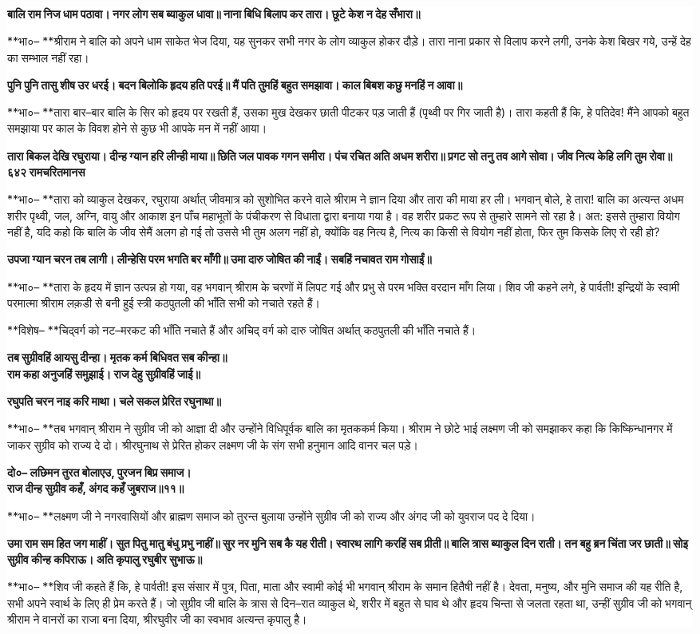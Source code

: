 **बालि राम निज धाम पठावा। नगर लोग सब ब्याकुल धावा॥ नाना बिधि बिलाप कर तारा। छूटे केश न देह सँभारा॥**

**भा०– **श्रीराम ने बालि को अपने धाम साकेत भेज दिया, यह सुनकर सभी नगर के लोग व्याकुल होकर दौड़े। तारा नाना प्रकार से विलाप करने लगी, उनके केश बिखर गये, उन्हें देह का सम्भाल नहीं रहा।

**पुनि पुनि तासु शीष उर धरई। बदन बिलोकि हृदय हति परई॥ मैं पति तुमहिं बहुत समझावा। काल बिबश कछु मनहिं न आवा॥**

**भा०– **तारा बार–बार बालि के सिर को हृदय पर रखती हैं, उसका मुख देखकर छाती पीटकर पड़ जाती हैं \(पृथ्वी पर गिर जाती है\)। तारा कहती हैं कि, हे पतिदेव\! मैंने आपको बहुत समझाया पर काल के विवश होने से कुछ भी आपके मन में नहीं आया।

**तारा बिकल देखि रघुराया। दीन्ह ग्यान हरि लीन्ही माया॥ छिति जल पावक गगन समीरा। पंच रचित अति अधम शरीरा॥ प्रगट सो तनु तव आगे सोवा। जीव नित्य केहि लगि तुम रोवा॥**  
**६४२ रामचरितमानस**

**भा०– **तारा को व्याकुल देखकर, रघुराया अर्थात्‌ जीवमात्र को सुशोभित करने वाले श्रीराम ने ज्ञान दिया और तारा की माया हर ली। भगवान्‌ बोले, हे तारा\! बालि का अत्यन्त अधम शरीर पृथ्वी, जल, अग्नि, वायु और आकाश इन पाँच महाभूतों के पंचीकरण से विधाता द्वारा बनाया गया है। वह शरीर प्रकट रूप से तुम्हारे सामने सो रहा है। अत: इससे तुम्हारा वियोग नहीं है, यदि कहो कि बालि के जीव सेमैं अलग हो गई तो उससे भी तुम अलग नहीं हो, क्योंकि वह नित्य है, नित्य का किसी से वियोग नहीं होता, फिर तुम किसके लिए रो रही हो?

**उपजा ग्यान चरन तब लागी। लीन्हेसि परम भगति बर माँगी॥ उमा दारु जोषित की नाईं। सबहिं नचावत राम गोसाईं॥**

**भा०– **तारा के हृदय में ज्ञान उत्पन्न हो गया, वह भगवान्‌ श्रीराम के चरणों में लिपट गई और प्रभु से परम भक्ति वरदान माँग लिया। शिव जी कहने लगे, हे पार्वती\! इन्द्रियों के स्वामी परमात्मा श्रीराम लक़डी से बनी हुई स्त्री कठपुतली की भाँति सभी को नचाते रहते हैं।

**विशेष– **चिद्‌वर्ग को नट–मरकट की भाँति नचाते हैं और अचिद्‌ वर्ग को दारु जोषित अर्थात्‌ कठपुतली की भाँति नचाते हैं।

**तब सुग्रीवहिं आयसु दीन्हा। मृतक कर्म बिधिवत सब कीन्हा॥**  
**राम कहा अनुजहिं समुझाई। राज देहु सुग्रीवहिं जाई॥**

**रघुपति चरन नाइ करि माथा। चले सकल प्रेरित रघुनाथा॥**

**भा०– **तब भगवान्‌ श्रीराम ने सुग्रीव जी को आज्ञा दी और उन्होंने विधिपूर्वक बालि का मृतककर्म किया। श्रीराम ने छोटे भाई लक्ष्मण जी को समझाकर कहा कि किष्किन्धानगर में जाकर सुग्रीव को राज्य दे दो। श्रीरघुनाथ से प्रेरित होकर लक्ष्मण जी के संग सभी हनुमान आदि वानर चल पड़े।

**दो०– लछिमन तुरत बोलाएउ, पुरजन बिप्र समाज।**  
**राज दीन्ह सुग्रीव कहँ, अंगद कहँ जुबराज॥११॥**

**भा०– **लक्ष्मण जी ने नगरवासियों और ब्राह्मण समाज को तुरन्त बुलाया उन्होंने सुग्रीव जी को राज्य और अंगद जी को युवराज पद दे दिया।

**उमा राम सम हित जग माहीं। सुत पितु मातु बंधु प्रभु नाहीं॥ सुर नर मुनि सब कै यह रीती। स्वारथ लागि करहिं सब प्रीती॥ बालि त्रास ब्याकुल दिन राती। तन बहु ब्रन चिंता जर छाती॥ सोइ सुग्रीव कीन्ह कपिराऊ। अति कृपालु रघुबीर सुभाऊ॥**

**भा०– **शिव जी कहते हैं कि, हे पार्वती\! इस संसार में पुत्र, पिता, माता और स्वामी कोई भी भगवान्‌ श्रीराम के समान हितैषी नहीं है। देवता, मनुष्य, और मुनि समाज की यह रीति है, सभी अपने स्वार्थ के लिए ही प्रेम करते हैं। जो सुग्रीव जी बालि के त्रास से दिन–रात व्याकुल थे, शरीर में बहुत से घाव थे और हृदय चिन्ता से जलता रहता था, उन्हीं सुग्रीव जी को भगवान्‌ श्रीराम ने वानरों का राजा बना दिया, श्रीरघुवीर जी का स्वभाव अत्यन्त कृपालु है।
